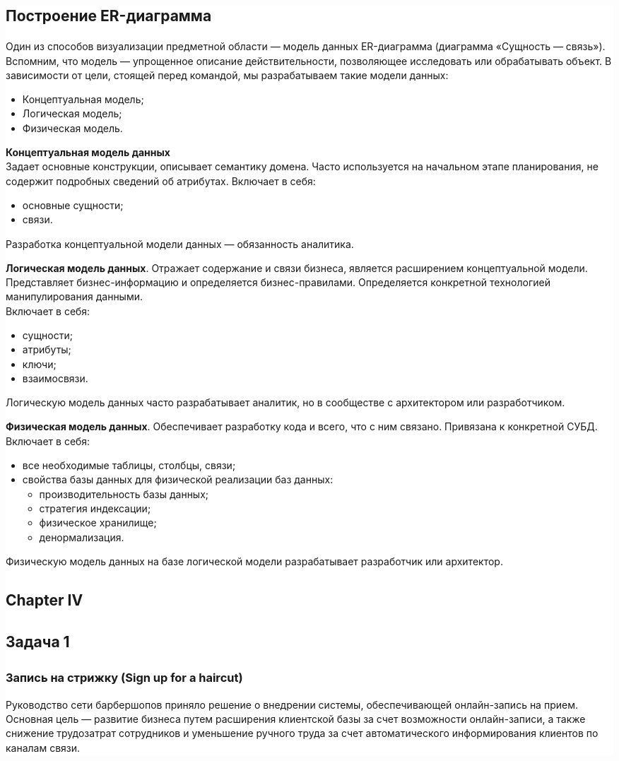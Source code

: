 <h2 id="построение-er-диаграмма">Построение ER-диаграмма</h2>     

Один из способов визуализации предметной области — модель данных ER-диаграмма (диаграмма «Сущность — связь»).  
Вспомним, что модель — упрощенное описание действительности, позволяющее исследовать или обрабатывать объект. В зависимости от цели, стоящей перед командой, мы разрабатываем такие модели данных:  
- Концептуальная модель;  
- Логическая модель;  
- Физическая модель.  

**Концептуальная модель данных**  
Задает основные конструкции, описывает семантику домена. 
Часто используется на начальном этапе планирования, не содержит подробных сведений об атрибутах.
Включает в себя:  
- основные сущности;  
- связи.  

Разработка концептуальной модели данных — обязанность аналитика.  

**Логическая модель данных**. 
Отражает содержание и связи бизнеса, является расширением концептуальной модели. Представляет бизнес-информацию и определяется бизнес-правилами.
Определяется конкретной технологией манипулирования данными.   
Включает в себя:  
- сущности;  
- атрибуты;  
- ключи;  
- взаимосвязи.  

Логическую модель данных часто разрабатывает аналитик, но в сообществе с архитектором или разработчиком.  


**Физическая модель данных**. 
Обеспечивает разработку кода и всего, что с ним связано. Привязана к конкретной СУБД.
Включает в себя:
- все необходимые таблицы, столбцы, связи;
- свойства базы данных для физической реализации баз данных:  
    - производительность базы данных;  
    - стратегия индексации;  
    - физическое хранилище;  
    - денормализация.  

Физическую модель данных на базе логической модели разрабатывает разработчик или архитектор.   

<h2 id="chapter-iv">Chapter IV</h2>  

## Задача 1  
### Запись на стрижку (Sign up for a haircut) 

Руководство сети барбершопов приняло решение о внедрении системы, обеспечивающей онлайн-запись на прием. Основная цель — развитие бизнеса путем расширения клиентской базы за счет возможности онлайн-записи, а также снижение трудозатрат сотрудников и уменьшение ручного труда за счет автоматического информирования клиентов по каналам связи.   
